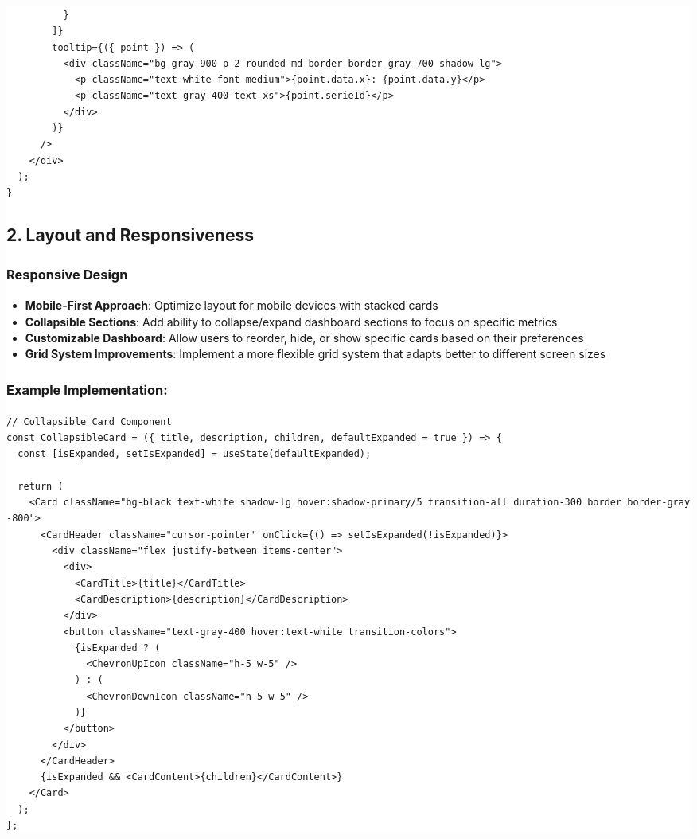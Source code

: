 ```tsx
          }
        ]}
        tooltip={({ point }) => (
          <div className="bg-gray-900 p-2 rounded-md border border-gray-700 shadow-lg">
            <p className="text-white font-medium">{point.data.x}: {point.data.y}</p>
            <p className="text-gray-400 text-xs">{point.serieId}</p>
          </div>
        )}
      />
    </div>
  );
}
```

## 2. Layout and Responsiveness

### Responsive Design
- **Mobile-First Approach**: Optimize layout for mobile devices with stacked cards
- **Collapsible Sections**: Add ability to collapse/expand dashboard sections to focus on specific metrics
- **Customizable Dashboard**: Allow users to reorder, hide, or show specific cards based on their preferences
- **Grid System Improvements**: Implement a more flexible grid system that adapts better to different screen sizes

### Example Implementation:
```tsx
// Collapsible Card Component
const CollapsibleCard = ({ title, description, children, defaultExpanded = true }) => {
  const [isExpanded, setIsExpanded] = useState(defaultExpanded);
  
  return (
    <Card className="bg-black text-white shadow-lg hover:shadow-primary/5 transition-all duration-300 border border-gray-800">
      <CardHeader className="cursor-pointer" onClick={() => setIsExpanded(!isExpanded)}>
        <div className="flex justify-between items-center">
          <div>
            <CardTitle>{title}</CardTitle>
            <CardDescription>{description}</CardDescription>
          </div>
          <button className="text-gray-400 hover:text-white transition-colors">
            {isExpanded ? (
              <ChevronUpIcon className="h-5 w-5" />
            ) : (
              <ChevronDownIcon className="h-5 w-5" />
            )}
          </button>
        </div>
      </CardHeader>
      {isExpanded && <CardContent>{children}</CardContent>}
    </Card>
  );
};
```
